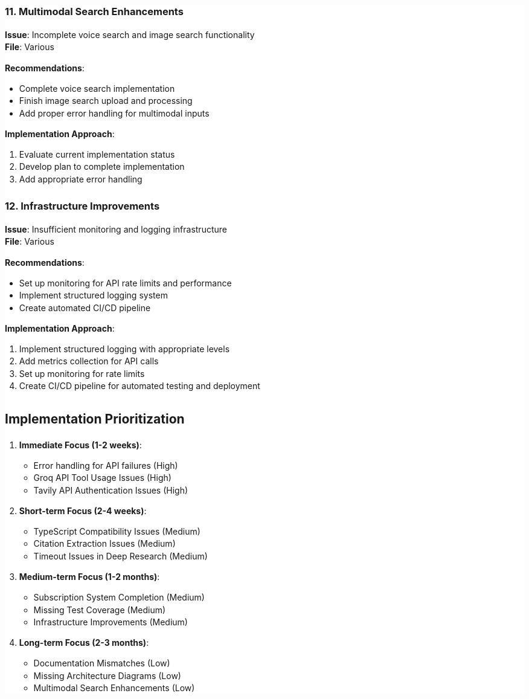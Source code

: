 ### 11. Multimodal Search Enhancements

**Issue**: Incomplete voice search and image search functionality  
**File**: Various

**Recommendations**:
- Complete voice search implementation
- Finish image search upload and processing
- Add proper error handling for multimodal inputs

**Implementation Approach**:
1. Evaluate current implementation status
2. Develop plan to complete implementation
3. Add appropriate error handling

### 12. Infrastructure Improvements

**Issue**: Insufficient monitoring and logging infrastructure  
**File**: Various

**Recommendations**:
- Set up monitoring for API rate limits and performance
- Implement structured logging system
- Create automated CI/CD pipeline

**Implementation Approach**:
1. Implement structured logging with appropriate levels
2. Add metrics collection for API calls
3. Set up monitoring for rate limits
4. Create CI/CD pipeline for automated testing and deployment

## Implementation Prioritization

1. **Immediate Focus (1-2 weeks)**:
   - Error handling for API failures (High)
   - Groq API Tool Usage Issues (High)
   - Tavily API Authentication Issues (High)

2. **Short-term Focus (2-4 weeks)**:
   - TypeScript Compatibility Issues (Medium)
   - Citation Extraction Issues (Medium)
   - Timeout Issues in Deep Research (Medium)

3. **Medium-term Focus (1-2 months)**:
   - Subscription System Completion (Medium)
   - Missing Test Coverage (Medium)
   - Infrastructure Improvements (Medium)

4. **Long-term Focus (2-3 months)**:
   - Documentation Mismatches (Low)
   - Missing Architecture Diagrams (Low)
   - Multimodal Search Enhancements (Low)